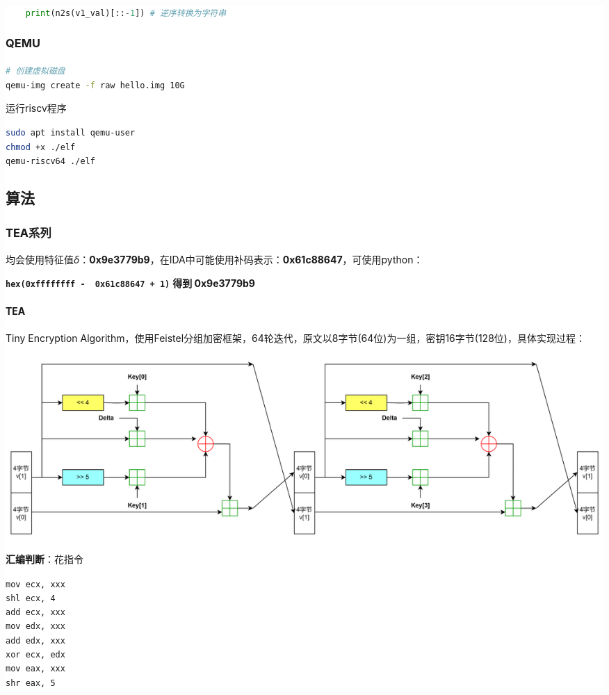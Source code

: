 ```python
    print(n2s(v1_val)[::-1]) # 逆序转换为字符串
```



### QEMU

```Bash
# 创建虚拟磁盘
qemu-img create -f raw hello.img 10G
```

运行riscv程序

```bash
sudo apt install qemu-user
chmod +x ./elf
qemu-riscv64 ./elf
```



## 算法

### TEA系列

均会使用特征值$\delta$：**0x9e3779b9**，在IDA中可能使用补码表示：**0x61c88647**，可使用python：

**`hex(0xffffffff -  0x61c88647 + 1)`** **得到 0x9e3779b9**

#### TEA

Tiny Encryption Algorithm，使用Feistel分组加密框架，64轮迭代，原文以8字节(64位)为一组，密钥16字节(128位)，具体实现过程：

<img src="/img/reverse_note.zh-cn.assets/172845173251510.png" alt="图片无法加载" />

**汇编判断**：花指令

```assembly
mov ecx, xxx
shl ecx, 4
add ecx, xxx
mov edx, xxx
add edx, xxx
xor ecx, edx
mov eax, xxx
shr eax, 5
```
